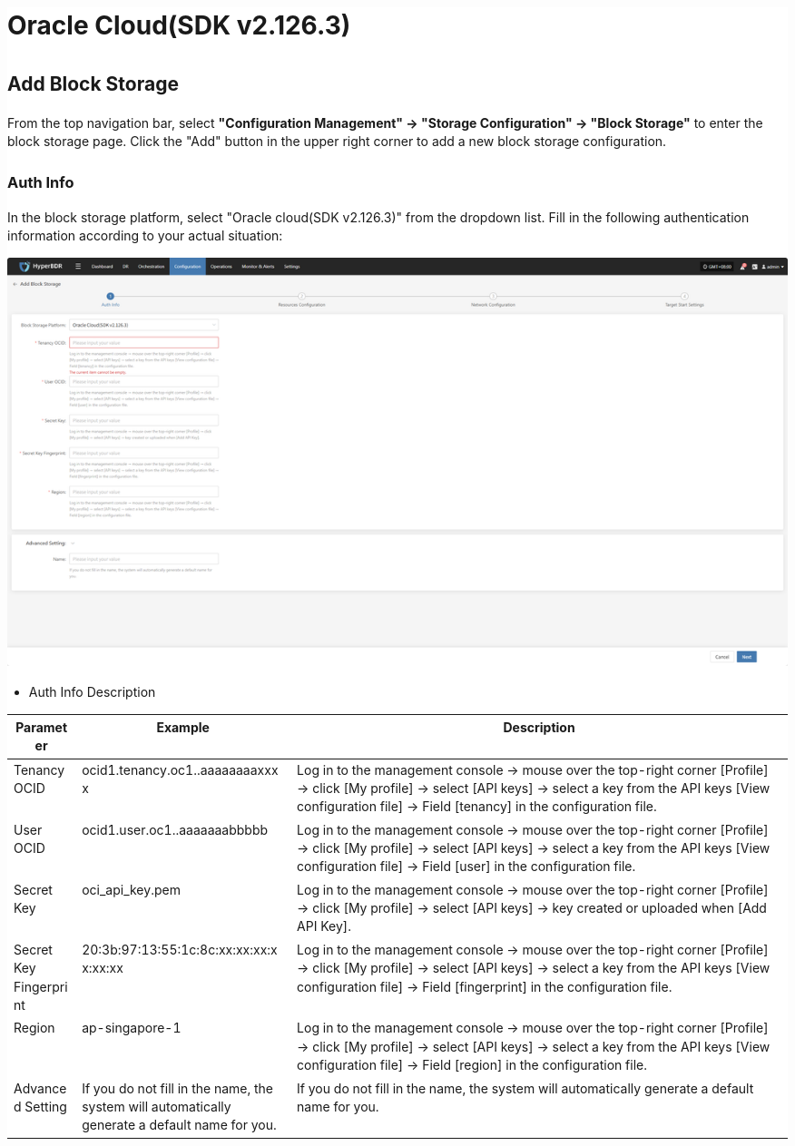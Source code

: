 # **Oracle Cloud(SDK v2.126.3)**

## Add Block Storage

From the top navigation bar, select **"Configuration Management" → "Storage Configuration" → "Block Storage"** to enter the block storage page. Click the "Add" button in the upper right corner to add a new block storage configuration.

### Auth Info

In the block storage platform, select "Oracle cloud(SDK v2.126.3)" from the dropdown list. Fill in the following authentication information according to your actual situation:

![](./images/oraclecloud_sdkv2_126_3-addblockstorage-1.png)

* Auth Info Description

| Parameter              | Example                                 | Description                                                                                                                                                                                                                             |
|------------------------|-----------------------------------------|-----------------------------------------------------------------------------------------------------------------------------------------------------------------------------------------------------------------------------------------|
| Tenancy OCID           | ocid1.tenancy.oc1..aaaaaaaaxxxx         | Log in to the management console → mouse over the top-right corner \[Profile] → click \[My profile] → select \[API keys] → select a key from the API keys \[View configuration file] → Field \[tenancy] in the configuration file.     |
| User OCID              | ocid1.user.oc1..aaaaaaabbbbb            | Log in to the management console → mouse over the top-right corner \[Profile] → click \[My profile] → select \[API keys] → select a key from the API keys \[View configuration file] → Field \[user] in the configuration file.        |
| Secret Key             | oci\_api\_key.pem                        | Log in to the management console → mouse over the top-right corner \[Profile] → click \[My profile] → select \[API keys] → key created or uploaded when \[Add API Key].                                                                |
| Secret Key Fingerprint | 20:3b:97:13:55:1c:8c:xx:xx:xx:xx:xx:xx   | Log in to the management console → mouse over the top-right corner \[Profile] → click \[My profile] → select \[API keys] → select a key from the API keys \[View configuration file] → Field \[fingerprint] in the configuration file. |
| Region                 | ap-singapore-1                          | Log in to the management console → mouse over the top-right corner \[Profile] → click \[My profile] → select \[API keys] → select a key from the API keys \[View configuration file] → Field \[region] in the configuration file.      |
| Advanced Setting       | If you do not fill in the name, the system will automatically generate a default name for you. | If you do not fill in the name, the system will automatically generate a default name for you.                                                                                                   |
